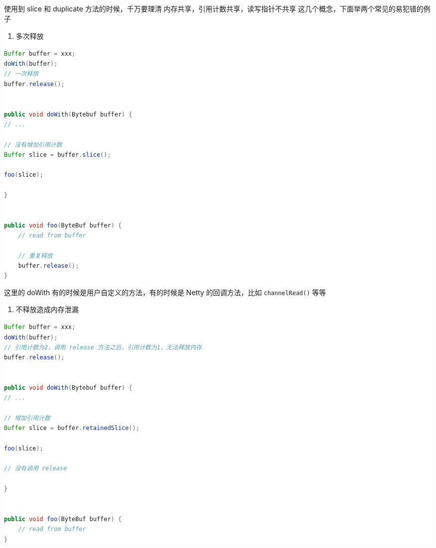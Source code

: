 使用到 slice 和 duplicate 方法的时候，千万要理清 内存共享，引用计数共享，读写指针不共享 这几个概念，下面举两个常见的易犯错的例子

1. 多次释放

```java
Buffer buffer = xxx;
doWith(buffer);
// 一次释放
buffer.release();


public void doWith(Bytebuf buffer) {
// ...    
    
// 没有增加引用计数
Buffer slice = buffer.slice();

foo(slice);

}


public void foo(ByteBuf buffer) {
    // read from buffer
    
    // 重复释放
    buffer.release();
}
```

这里的 doWith 有的时候是用户自定义的方法，有的时候是 Netty 的回调方法，比如 `channelRead()` 等等

1. 不释放造成内存泄漏

```java
Buffer buffer = xxx;
doWith(buffer);
// 引用计数为2，调用 release 方法之后，引用计数为1，无法释放内存 
buffer.release();


public void doWith(Bytebuf buffer) {
// ...    
    
// 增加引用计数
Buffer slice = buffer.retainedSlice();

foo(slice);

// 没有调用 release

}


public void foo(ByteBuf buffer) {
    // read from buffer
}
```
